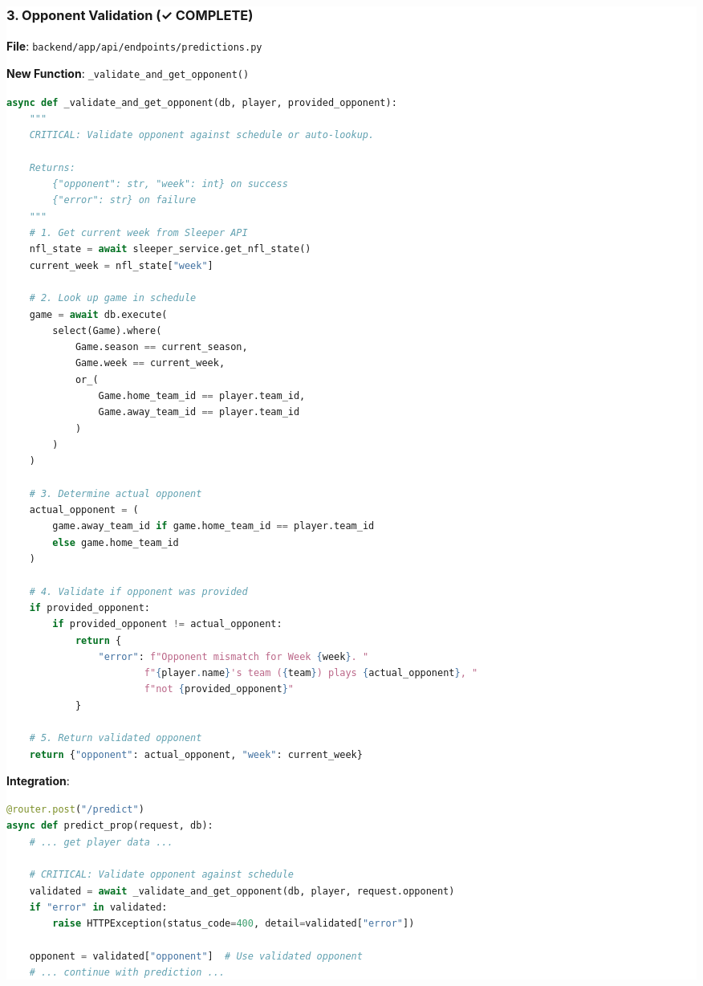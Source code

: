 ### 3. Opponent Validation (✓ COMPLETE)

**File**: `backend/app/api/endpoints/predictions.py`

**New Function**: `_validate_and_get_opponent()`

```python
async def _validate_and_get_opponent(db, player, provided_opponent):
    """
    CRITICAL: Validate opponent against schedule or auto-lookup.

    Returns:
        {"opponent": str, "week": int} on success
        {"error": str} on failure
    """
    # 1. Get current week from Sleeper API
    nfl_state = await sleeper_service.get_nfl_state()
    current_week = nfl_state["week"]

    # 2. Look up game in schedule
    game = await db.execute(
        select(Game).where(
            Game.season == current_season,
            Game.week == current_week,
            or_(
                Game.home_team_id == player.team_id,
                Game.away_team_id == player.team_id
            )
        )
    )

    # 3. Determine actual opponent
    actual_opponent = (
        game.away_team_id if game.home_team_id == player.team_id
        else game.home_team_id
    )

    # 4. Validate if opponent was provided
    if provided_opponent:
        if provided_opponent != actual_opponent:
            return {
                "error": f"Opponent mismatch for Week {week}. "
                        f"{player.name}'s team ({team}) plays {actual_opponent}, "
                        f"not {provided_opponent}"
            }

    # 5. Return validated opponent
    return {"opponent": actual_opponent, "week": current_week}
```

**Integration**:
```python
@router.post("/predict")
async def predict_prop(request, db):
    # ... get player data ...

    # CRITICAL: Validate opponent against schedule
    validated = await _validate_and_get_opponent(db, player, request.opponent)
    if "error" in validated:
        raise HTTPException(status_code=400, detail=validated["error"])

    opponent = validated["opponent"]  # Use validated opponent
    # ... continue with prediction ...
```
